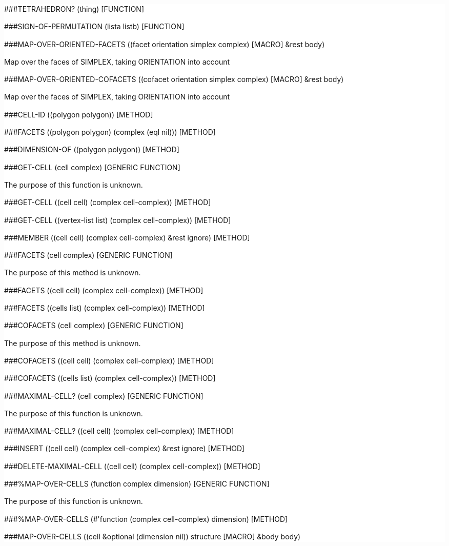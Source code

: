 ###TETRAHEDRON? (thing)                                              [FUNCTION]

###SIGN-OF-PERMUTATION (lista listb)                                 [FUNCTION]

###MAP-OVER-ORIENTED-FACETS ((facet orientation simplex complex)        [MACRO]
                           &rest body)

   Map over the faces of SIMPLEX, taking ORIENTATION into account

###MAP-OVER-ORIENTED-COFACETS ((cofacet orientation simplex complex)    [MACRO]
                             &rest body)

   Map over the faces of SIMPLEX, taking ORIENTATION into account

###CELL-ID ((polygon polygon))                                         [METHOD]

###FACETS ((polygon polygon) (complex (eql nil)))                      [METHOD]

###DIMENSION-OF ((polygon polygon))                                    [METHOD]

###GET-CELL (cell complex)                                   [GENERIC FUNCTION]

   The purpose of this function is unknown.

###GET-CELL ((cell cell) (complex cell-complex))                       [METHOD]

###GET-CELL ((vertex-list list) (complex cell-complex))                [METHOD]

###MEMBER ((cell cell) (complex cell-complex) &rest ignore)            [METHOD]

###FACETS (cell complex)                                     [GENERIC FUNCTION]

   The purpose of this method is unknown.

###FACETS ((cell cell) (complex cell-complex))                         [METHOD]

###FACETS ((cells list) (complex cell-complex))                        [METHOD]

###COFACETS (cell complex)                                   [GENERIC FUNCTION]

   The purpose of this method is unknown.

###COFACETS ((cell cell) (complex cell-complex))                       [METHOD]

###COFACETS ((cells list) (complex cell-complex))                      [METHOD]

###MAXIMAL-CELL? (cell complex)                              [GENERIC FUNCTION]

   The purpose of this function is unknown.

###MAXIMAL-CELL? ((cell cell) (complex cell-complex))                  [METHOD]

###INSERT ((cell cell) (complex cell-complex) &rest ignore)            [METHOD]

###DELETE-MAXIMAL-CELL ((cell cell) (complex cell-complex))            [METHOD]

###%MAP-OVER-CELLS (function complex dimension)              [GENERIC FUNCTION]

   The purpose of this function is unknown.

###%MAP-OVER-CELLS (#'function (complex cell-complex) dimension)       [METHOD]

###MAP-OVER-CELLS ((cell &optional (dimension nil)) structure           [MACRO]
                 &body body)

